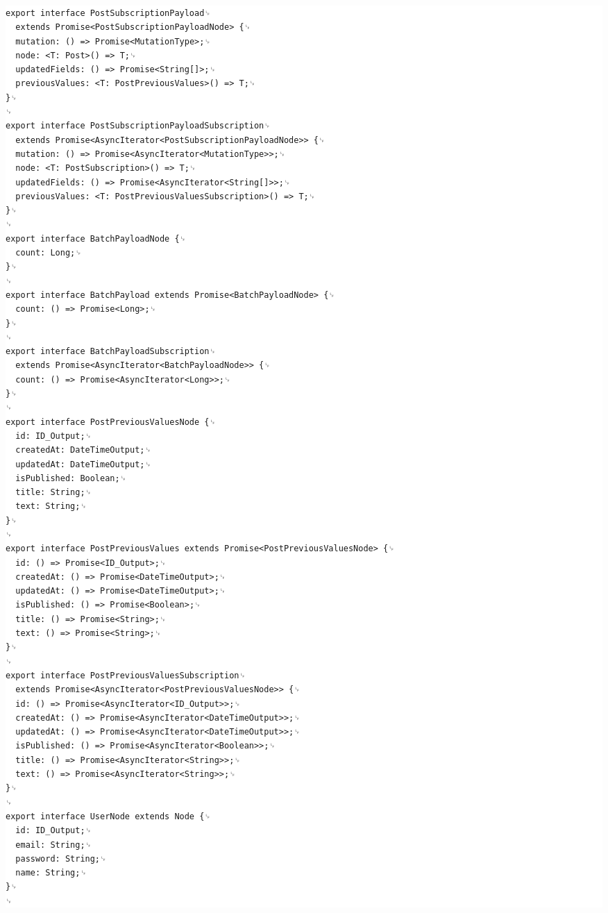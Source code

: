     export interface PostSubscriptionPayload␊
      extends Promise<PostSubscriptionPayloadNode> {␊
      mutation: () => Promise<MutationType>;␊
      node: <T: Post>() => T;␊
      updatedFields: () => Promise<String[]>;␊
      previousValues: <T: PostPreviousValues>() => T;␊
    }␊
    ␊
    export interface PostSubscriptionPayloadSubscription␊
      extends Promise<AsyncIterator<PostSubscriptionPayloadNode>> {␊
      mutation: () => Promise<AsyncIterator<MutationType>>;␊
      node: <T: PostSubscription>() => T;␊
      updatedFields: () => Promise<AsyncIterator<String[]>>;␊
      previousValues: <T: PostPreviousValuesSubscription>() => T;␊
    }␊
    ␊
    export interface BatchPayloadNode {␊
      count: Long;␊
    }␊
    ␊
    export interface BatchPayload extends Promise<BatchPayloadNode> {␊
      count: () => Promise<Long>;␊
    }␊
    ␊
    export interface BatchPayloadSubscription␊
      extends Promise<AsyncIterator<BatchPayloadNode>> {␊
      count: () => Promise<AsyncIterator<Long>>;␊
    }␊
    ␊
    export interface PostPreviousValuesNode {␊
      id: ID_Output;␊
      createdAt: DateTimeOutput;␊
      updatedAt: DateTimeOutput;␊
      isPublished: Boolean;␊
      title: String;␊
      text: String;␊
    }␊
    ␊
    export interface PostPreviousValues extends Promise<PostPreviousValuesNode> {␊
      id: () => Promise<ID_Output>;␊
      createdAt: () => Promise<DateTimeOutput>;␊
      updatedAt: () => Promise<DateTimeOutput>;␊
      isPublished: () => Promise<Boolean>;␊
      title: () => Promise<String>;␊
      text: () => Promise<String>;␊
    }␊
    ␊
    export interface PostPreviousValuesSubscription␊
      extends Promise<AsyncIterator<PostPreviousValuesNode>> {␊
      id: () => Promise<AsyncIterator<ID_Output>>;␊
      createdAt: () => Promise<AsyncIterator<DateTimeOutput>>;␊
      updatedAt: () => Promise<AsyncIterator<DateTimeOutput>>;␊
      isPublished: () => Promise<AsyncIterator<Boolean>>;␊
      title: () => Promise<AsyncIterator<String>>;␊
      text: () => Promise<AsyncIterator<String>>;␊
    }␊
    ␊
    export interface UserNode extends Node {␊
      id: ID_Output;␊
      email: String;␊
      password: String;␊
      name: String;␊
    }␊
    ␊
